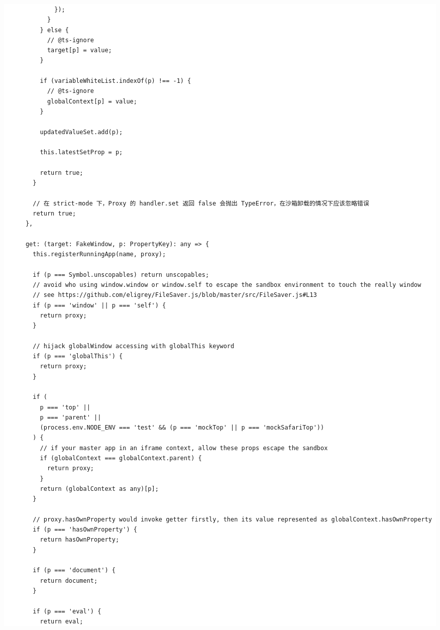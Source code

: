 ```tsx
              });
            }
          } else {
            // @ts-ignore
            target[p] = value;
          }

          if (variableWhiteList.indexOf(p) !== -1) {
            // @ts-ignore
            globalContext[p] = value;
          }

          updatedValueSet.add(p);

          this.latestSetProp = p;

          return true;
        }

        // 在 strict-mode 下，Proxy 的 handler.set 返回 false 会抛出 TypeError，在沙箱卸载的情况下应该忽略错误
        return true;
      },

      get: (target: FakeWindow, p: PropertyKey): any => {
        this.registerRunningApp(name, proxy);

        if (p === Symbol.unscopables) return unscopables;
        // avoid who using window.window or window.self to escape the sandbox environment to touch the really window
        // see https://github.com/eligrey/FileSaver.js/blob/master/src/FileSaver.js#L13
        if (p === 'window' || p === 'self') {
          return proxy;
        }

        // hijack globalWindow accessing with globalThis keyword
        if (p === 'globalThis') {
          return proxy;
        }

        if (
          p === 'top' ||
          p === 'parent' ||
          (process.env.NODE_ENV === 'test' && (p === 'mockTop' || p === 'mockSafariTop'))
        ) {
          // if your master app in an iframe context, allow these props escape the sandbox
          if (globalContext === globalContext.parent) {
            return proxy;
          }
          return (globalContext as any)[p];
        }

        // proxy.hasOwnProperty would invoke getter firstly, then its value represented as globalContext.hasOwnProperty
        if (p === 'hasOwnProperty') {
          return hasOwnProperty;
        }

        if (p === 'document') {
          return document;
        }

        if (p === 'eval') {
          return eval;
```